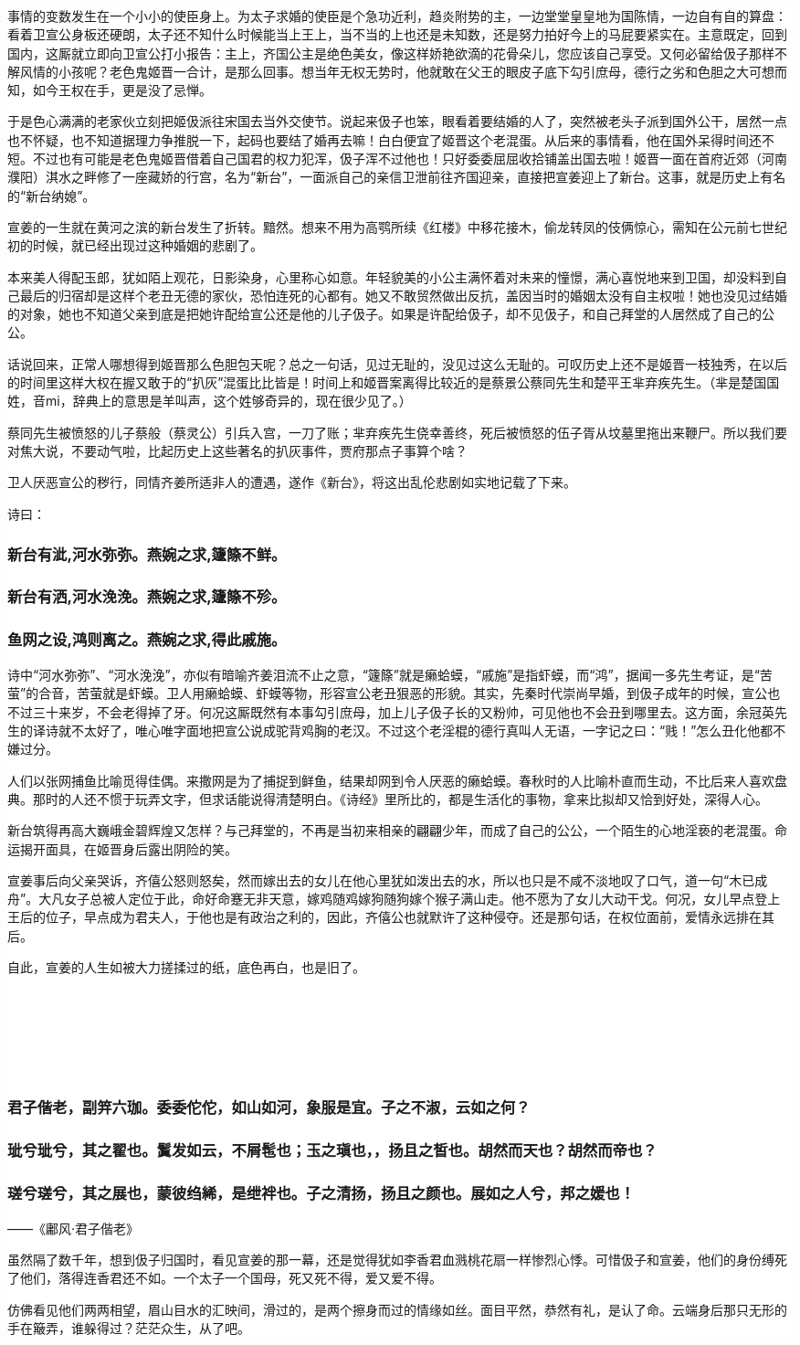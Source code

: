 事情的变数发生在一个小小的使臣身上。为太子求婚的使臣是个急功近利，趋炎附势的主，一边堂堂皇皇地为国陈情，一边自有自的算盘：看着卫宣公身板还硬朗，太子还不知什么时候能当上王上，当不当的上也还是未知数，还是努力拍好今上的马屁要紧实在。主意既定，回到国内，这厮就立即向卫宣公打小报告：主上，齐国公主是绝色美女，像这样娇艳欲滴的花骨朵儿，您应该自己享受。又何必留给伋子那样不解风情的小孩呢？老色鬼姬晋一合计，是那么回事。想当年无权无势时，他就敢在父王的眼皮子底下勾引庶母，德行之劣和色胆之大可想而知，如今王权在手，更是没了忌惮。

于是色心满满的老家伙立刻把姬伋派往宋国去当外交使节。说起来伋子也笨，眼看着要结婚的人了，突然被老头子派到国外公干，居然一点也不怀疑，也不知道据理力争推脱一下，起码也要结了婚再去嘛！白白便宜了姬晋这个老混蛋。从后来的事情看，他在国外呆得时间还不短。不过也有可能是老色鬼姬晋借着自己国君的权力犯浑，伋子浑不过他也！只好委委屈屈收拾铺盖出国去啦！姬晋一面在首府近郊（河南濮阳）淇水之畔修了一座藏娇的行宫，名为“新台”，一面派自己的亲信卫泄前往齐国迎亲，直接把宣姜迎上了新台。这事，就是历史上有名的“新台纳媳”。

宣姜的一生就在黄河之滨的新台发生了折转。黯然。想来不用为高鹗所续《红楼》中移花接木，偷龙转凤的伎俩惊心，需知在公元前七世纪初的时候，就已经出现过这种婚姻的悲剧了。

本来美人得配玉郎，犹如陌上观花，日影染身，心里称心如意。年轻貌美的小公主满怀着对未来的憧憬，满心喜悦地来到卫国，却没料到自己最后的归宿却是这样个老丑无德的家伙，恐怕连死的心都有。她又不敢贸然做出反抗，盖因当时的婚姻太没有自主权啦！她也没见过结婚的对象，她也不知道父亲到底是把她许配给宣公还是他的儿子伋子。如果是许配给伋子，却不见伋子，和自己拜堂的人居然成了自己的公公。

话说回来，正常人哪想得到姬晋那么色胆包天呢？总之一句话，见过无耻的，没见过这么无耻的。可叹历史上还不是姬晋一枝独秀，在以后的时间里这样大权在握又敢于的“扒灰”混蛋比比皆是！时间上和姬晋案离得比较近的是蔡景公蔡同先生和楚平王芈弃疾先生。（芈是楚国国姓，音mi，辞典上的意思是羊叫声，这个姓够奇异的，现在很少见了。）

蔡同先生被愤怒的儿子蔡般（蔡灵公）引兵入宫，一刀了账；芈弃疾先生侥幸善终，死后被愤怒的伍子胥从坟墓里拖出来鞭尸。所以我们要对焦大说，不要动气啦，比起历史上这些著名的扒灰事件，贾府那点子事算个啥？

卫人厌恶宣公的秽行，同情齐姜所适非人的遭遇，遂作《新台》，将这出乱伦悲剧如实地记载了下来。

诗曰：

### 新台有泚,河水弥弥。燕婉之求,籧篨不鲜。

### 新台有洒,河水浼浼。燕婉之求,籧篨不殄。

### 鱼网之设,鸿则离之。燕婉之求,得此戚施。

诗中“河水弥弥”、“河水浼浼”，亦似有暗喻齐姜泪流不止之意，“籧篨”就是癞蛤蟆，“戚施”是指虾蟆，而“鸿”，据闻一多先生考证，是“苦萤”的合音，苦萤就是虾蟆。卫人用癞蛤蟆、虾蟆等物，形容宣公老丑狠恶的形貌。其实，先秦时代崇尚早婚，到伋子成年的时候，宣公也不过三十来岁，不会老得掉了牙。何况这厮既然有本事勾引庶母，加上儿子伋子长的又粉帅，可见他也不会丑到哪里去。这方面，余冠英先生的译诗就不太好了，唯心唯字面地把宣公说成驼背鸡胸的老汉。不过这个老淫棍的德行真叫人无语，一字记之曰：“贱！”怎么丑化他都不嫌过分。

人们以张网捕鱼比喻觅得佳偶。来撒网是为了捕捉到鲜鱼，结果却网到令人厌恶的癞蛤蟆。春秋时的人比喻朴直而生动，不比后来人喜欢盘典。那时的人还不惯于玩弄文字，但求话能说得清楚明白。《诗经》里所比的，都是生活化的事物，拿来比拟却又恰到好处，深得人心。

新台筑得再高大巍峨金碧辉煌又怎样？与己拜堂的，不再是当初来相亲的翩翩少年，而成了自己的公公，一个陌生的心地淫亵的老混蛋。命运揭开面具，在姬晋身后露出阴险的笑。

宣姜事后向父亲哭诉，齐僖公怒则怒矣，然而嫁出去的女儿在他心里犹如泼出去的水，所以也只是不咸不淡地叹了口气，道一句“木已成舟”。大凡女子总被人定位于此，命好命蹇无非天意，嫁鸡随鸡嫁狗随狗嫁个猴子满山走。他不愿为了女儿大动干戈。何况，女儿早点登上王后的位子，早点成为君夫人，于他也是有政治之利的，因此，齐僖公也就默许了这种侵夺。还是那句话，在权位面前，爱情永远排在其后。

自此，宣姜的人生如被大力搓揉过的纸，底色再白，也是旧了。

　

<br><br><br>



### 君子偕老，副笄六珈。委委佗佗，如山如河，象服是宜。子之不淑，云如之何？

### 玼兮玼兮，其之翟也。鬒发如云，不屑髢也；玉之瑱也，，扬且之皙也。胡然而天也？胡然而帝也？

### 瑳兮瑳兮，其之展也，蒙彼绉絺，是绁袢也。子之清扬，扬且之颜也。展如之人兮，邦之媛也！

——《鄘风·君子偕老》

虽然隔了数千年，想到伋子归国时，看见宣姜的那一幕，还是觉得犹如李香君血溅桃花扇一样惨烈心悸。可惜伋子和宣姜，他们的身份缚死了他们，落得连香君还不如。一个太子一个国母，死又死不得，爱又爱不得。

仿佛看见他们两两相望，眉山目水的汇映间，滑过的，是两个擦身而过的情缘如丝。面目平然，恭然有礼，是认了命。云端身后那只无形的手在簸弄，谁躲得过？茫茫众生，从了吧。
